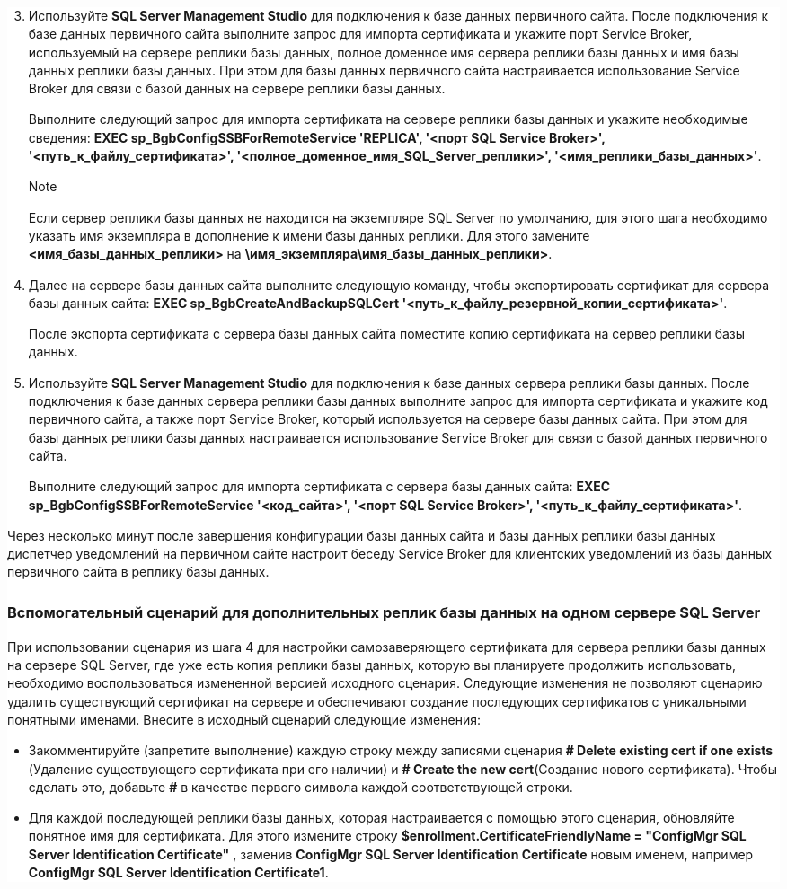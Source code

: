 3.  Используйте **SQL Server Management Studio** для подключения к базе данных первичного сайта. После подключения к базе данных первичного сайта выполните запрос для импорта сертификата и укажите порт Service Broker, используемый на сервере реплики базы данных, полное доменное имя сервера реплики базы данных и имя базы данных реплики базы данных. При этом для базы данных первичного сайта настраивается использование Service Broker для связи с базой данных на сервере реплики базы данных.  

     Выполните следующий запрос для импорта сертификата на сервере реплики базы данных и укажите необходимые сведения: **EXEC sp_BgbConfigSSBForRemoteService 'REPLICA', '&lt;порт SQL Service Broker\>', '&lt;путь_к_файлу_сертификата\>', '&lt;полное_доменное_имя_SQL_Server_реплики\>', '&lt;имя_реплики_базы_данных\>'**.  

    > [!NOTE]  
    >  Если сервер реплики базы данных не находится на экземпляре SQL Server по умолчанию, для этого шага необходимо указать имя экземпляра в дополнение к имени базы данных реплики. Для этого замените **&lt;имя_базы_данных_реплики\>** на **\имя_экземпляра\\имя_базы_данных_реплики\>**.  

4.  Далее на сервере базы данных сайта выполните следующую команду, чтобы экспортировать сертификат для сервера базы данных сайта: **EXEC sp_BgbCreateAndBackupSQLCert '&lt;путь_к_файлу_резервной_копии_сертификата\>'**.  

     После экспорта сертификата с сервера базы данных сайта поместите копию сертификата на сервер реплики базы данных.  

5.  Используйте **SQL Server Management Studio** для подключения к базе данных сервера реплики базы данных. После подключения к базе данных сервера реплики базы данных выполните запрос для импорта сертификата и укажите код первичного сайта, а также порт Service Broker, который используется на сервере базы данных сайта. При этом для базы данных реплики базы данных настраивается использование Service Broker для связи с базой данных первичного сайта.  

     Выполните следующий запрос для импорта сертификата с сервера базы данных сайта: **EXEC sp_BgbConfigSSBForRemoteService '&lt;код_сайта\>', '&lt;порт SQL Service Broker\>', '&lt;путь_к_файлу_сертификата\>'**.  

 Через несколько минут после завершения конфигурации базы данных сайта и базы данных реплики базы данных диспетчер уведомлений на первичном сайте настроит беседу Service Broker для клиентских уведомлений из базы данных первичного сайта в реплику базы данных.  

###  <a name="bkmk_supscript"></a> Вспомогательный сценарий для дополнительных реплик базы данных на одном сервере SQL Server  
 При использовании сценария из шага 4 для настройки самозаверяющего сертификата для сервера реплики базы данных на сервере SQL Server, где уже есть копия реплики базы данных, которую вы планируете продолжить использовать, необходимо воспользоваться измененной версией исходного сценария. Следующие изменения не позволяют сценарию удалить существующий сертификат на сервере и обеспечивают создание последующих сертификатов с уникальными понятными именами.  Внесите в исходный сценарий следующие изменения:  

-   Закомментируйте (запретите выполнение) каждую строку между записями сценария **# Delete existing cert if one exists** (Удаление существующего сертификата при его наличии) и **# Create the new cert**(Создание нового сертификата). Чтобы сделать это, добавьте  **#**  в качестве первого символа каждой соответствующей строки.  

-   Для каждой последующей реплики базы данных, которая настраивается с помощью этого сценария, обновляйте понятное имя для сертификата.  Для этого измените строку **$enrollment.CertificateFriendlyName = "ConfigMgr SQL Server Identification Certificate"** , заменив **ConfigMgr SQL Server Identification Certificate** новым именем, например  **ConfigMgr SQL Server Identification Certificate1**.  
